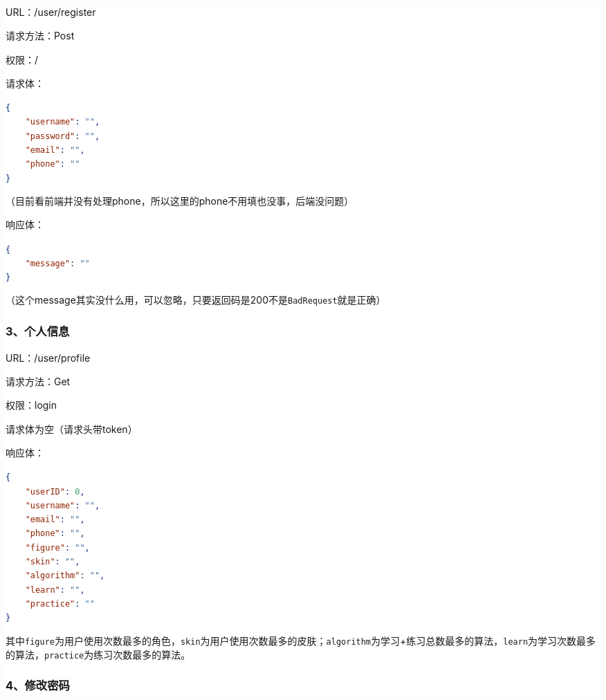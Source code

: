 URL：/user/register

请求方法：Post

权限：/

请求体：

```json
{
    "username": "",
    "password": "",
    "email": "",
    "phone": ""
}
```

（目前看前端并没有处理phone，所以这里的phone不用填也没事，后端没问题）

响应体：

```json
{
    "message": ""
}
```

（这个message其实没什么用，可以忽略，只要返回码是200不是`BadRequest`就是正确）

### 3、个人信息

URL：/user/profile

请求方法：Get

权限：login

请求体为空（请求头带token）

响应体：

```json
{
    "userID": 0,
    "username": "",
    "email": "",
    "phone": "",
    "figure": "",
    "skin": "",
    "algorithm": "",
    "learn": "",
    "practice": ""
}
```

其中`figure`为用户使用次数最多的角色，`skin`为用户使用次数最多的皮肤；`algorithm`为学习+练习总数最多的算法，`learn`为学习次数最多的算法，`practice`为练习次数最多的算法。

### 4、修改密码
